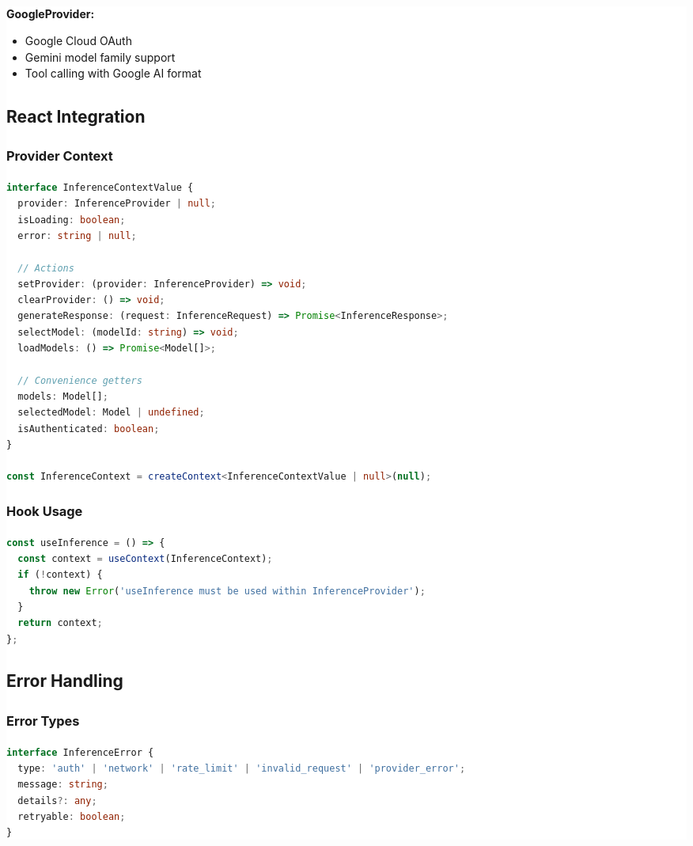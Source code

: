 **GoogleProvider:**
- Google Cloud OAuth
- Gemini model family support
- Tool calling with Google AI format

## React Integration

### Provider Context
```typescript
interface InferenceContextValue {
  provider: InferenceProvider | null;
  isLoading: boolean;
  error: string | null;
  
  // Actions
  setProvider: (provider: InferenceProvider) => void;
  clearProvider: () => void;
  generateResponse: (request: InferenceRequest) => Promise<InferenceResponse>;
  selectModel: (modelId: string) => void;
  loadModels: () => Promise<Model[]>;

  // Convenience getters
  models: Model[];
  selectedModel: Model | undefined;
  isAuthenticated: boolean;
}

const InferenceContext = createContext<InferenceContextValue | null>(null);
```

### Hook Usage
```typescript
const useInference = () => {
  const context = useContext(InferenceContext);
  if (!context) {
    throw new Error('useInference must be used within InferenceProvider');
  }
  return context;
};
```

## Error Handling

### Error Types
```typescript
interface InferenceError {
  type: 'auth' | 'network' | 'rate_limit' | 'invalid_request' | 'provider_error';
  message: string;
  details?: any;
  retryable: boolean;
}
```
